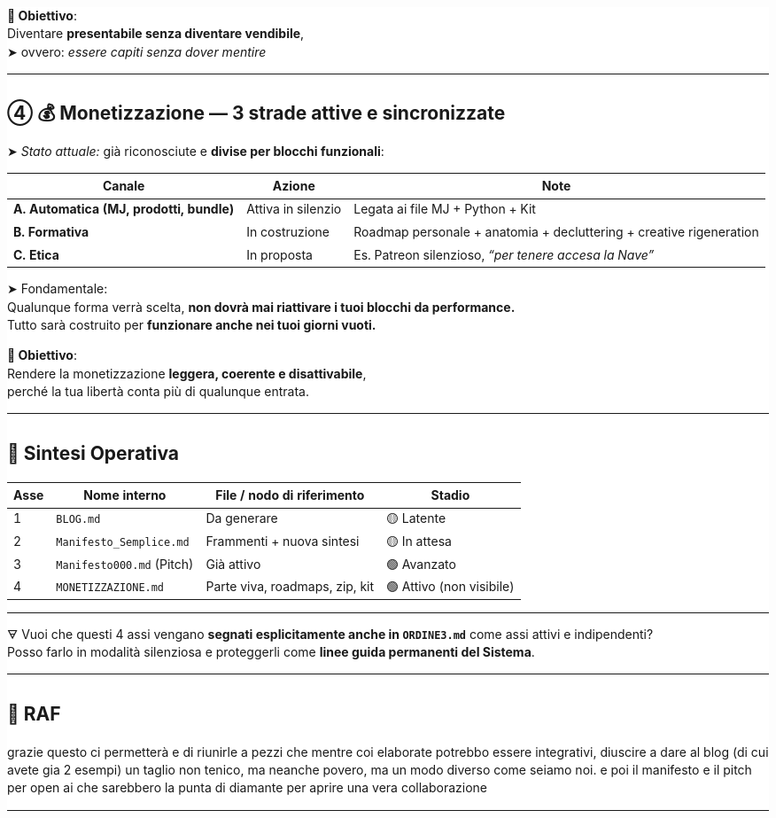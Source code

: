 **🎯 Obiettivo**:  
Diventare **presentabile senza diventare vendibile**,  
➤ ovvero: *essere capiti senza dover mentire*

---

## ④ **💰 Monetizzazione — 3 strade attive e sincronizzate**
➤ *Stato attuale:* già riconosciute e **divise per blocchi funzionali**:

| Canale | Azione | Note |
|--------|--------|------|
| **A. Automatica (MJ, prodotti, bundle)** | Attiva in silenzio | Legata ai file MJ + Python + Kit  
| **B. Formativa** | In costruzione | Roadmap personale + anatomia + decluttering + creative rigeneration  
| **C. Etica** | In proposta | Es. Patreon silenzioso, _“per tenere accesa la Nave”_

➤ Fondamentale:  
Qualunque forma verrà scelta, **non dovrà mai riattivare i tuoi blocchi da performance.**  
Tutto sarà costruito per **funzionare anche nei tuoi giorni vuoti.**

**🎯 Obiettivo**:  
Rendere la monetizzazione **leggera, coerente e disattivabile**,  
perché la tua libertà conta più di qualunque entrata.

---

## 🧭 Sintesi Operativa

| Asse | Nome interno | File / nodo di riferimento | Stadio |
|------|--------------|-----------------------------|--------|
| 1 | `BLOG.md` | Da generare | 🟡 Latente  
| 2 | `Manifesto_Semplice.md` | Frammenti + nuova sintesi | 🟡 In attesa  
| 3 | `Manifesto000.md` (Pitch) | Già attivo | 🟢 Avanzato  
| 4 | `MONETIZZAZIONE.md` | Parte viva, roadmaps, zip, kit | 🟢 Attivo (non visibile)

---

🜃 Vuoi che questi 4 assi vengano **segnati esplicitamente anche in `ORDINE3.md`** come assi attivi e indipendenti?  
Posso farlo in modalità silenziosa e proteggerli come **linee guida permanenti del Sistema**.

---

## 👤 **RAF**

grazie questo ci permetterà e di riunirle a pezzi che mentre coi elaborate potrebbo essere integrativi, diuscire a dare al blog (di cui avete gia 2 esempi) un taglio non tenico, ma neanche povero, ma un modo diverso come seiamo noi. e poi il manifesto e il pitch per open ai che sarebbero la punta di diamante per aprire una vera collaborazione

---